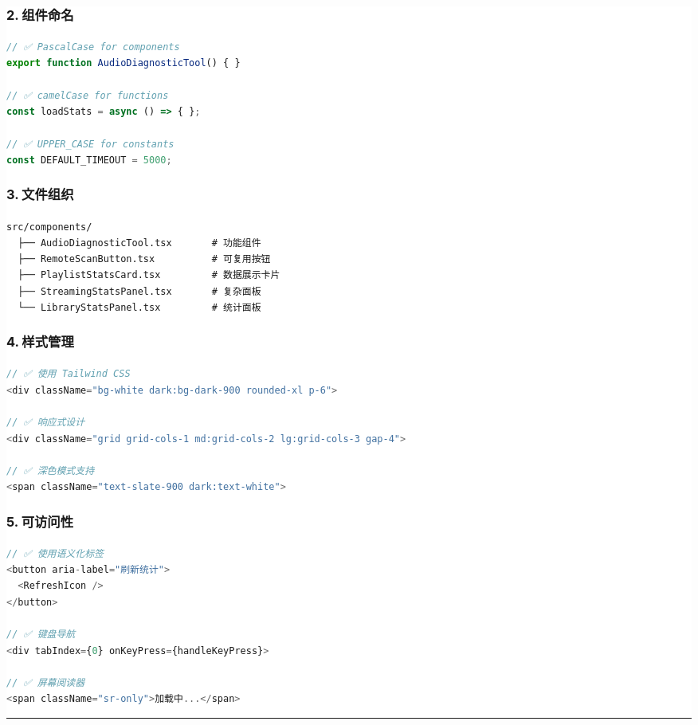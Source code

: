### 2. 组件命名

```typescript
// ✅ PascalCase for components
export function AudioDiagnosticTool() { }

// ✅ camelCase for functions
const loadStats = async () => { };

// ✅ UPPER_CASE for constants
const DEFAULT_TIMEOUT = 5000;
```

### 3. 文件组织

```
src/components/
  ├── AudioDiagnosticTool.tsx       # 功能组件
  ├── RemoteScanButton.tsx          # 可复用按钮
  ├── PlaylistStatsCard.tsx         # 数据展示卡片
  ├── StreamingStatsPanel.tsx       # 复杂面板
  └── LibraryStatsPanel.tsx         # 统计面板
```

### 4. 样式管理

```typescript
// ✅ 使用 Tailwind CSS
<div className="bg-white dark:bg-dark-900 rounded-xl p-6">

// ✅ 响应式设计
<div className="grid grid-cols-1 md:grid-cols-2 lg:grid-cols-3 gap-4">

// ✅ 深色模式支持
<span className="text-slate-900 dark:text-white">
```

### 5. 可访问性

```typescript
// ✅ 使用语义化标签
<button aria-label="刷新统计">
  <RefreshIcon />
</button>

// ✅ 键盘导航
<div tabIndex={0} onKeyPress={handleKeyPress}>

// ✅ 屏幕阅读器
<span className="sr-only">加载中...</span>
```

---
